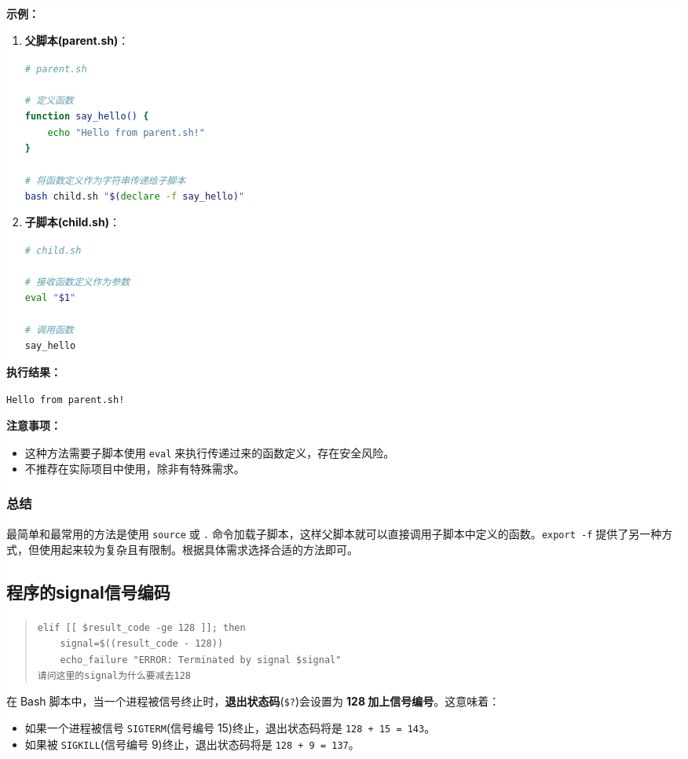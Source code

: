 **示例：**

1. **父脚本(parent.sh)**：

   ```bash
   # parent.sh

   # 定义函数
   function say_hello() {
       echo "Hello from parent.sh!"
   }

   # 将函数定义作为字符串传递给子脚本
   bash child.sh "$(declare -f say_hello)"
   ```

2. **子脚本(child.sh)**：

   ```bash
   # child.sh
   
   # 接收函数定义作为参数
   eval "$1"
   
   # 调用函数
   say_hello
   ```

**执行结果：**

```
Hello from parent.sh!
```

**注意事项：**

- 这种方法需要子脚本使用 `eval` 来执行传递过来的函数定义，存在安全风险。
- 不推荐在实际项目中使用，除非有特殊需求。

### 总结

最简单和最常用的方法是使用 `source` 或 `.` 命令加载子脚本，这样父脚本就可以直接调用子脚本中定义的函数。`export -f` 提供了另一种方式，但使用起来较为复杂且有限制。根据具体需求选择合适的方法即可。

## 程序的signal信号编码

> ```
> elif [[ $result_code -ge 128 ]]; then
>     signal=$((result_code - 128))
>     echo_failure "ERROR: Terminated by signal $signal"
> 请问这里的signal为什么要减去128
> ```

在 Bash 脚本中，当一个进程被信号终止时，**退出状态码**(`$?`)会设置为 **128 加上信号编号**。这意味着：

- 如果一个进程被信号 `SIGTERM`(信号编号 15)终止，退出状态码将是 `128 + 15 = 143`。
- 如果被 `SIGKILL`(信号编号 9)终止，退出状态码将是 `128 + 9 = 137`。
